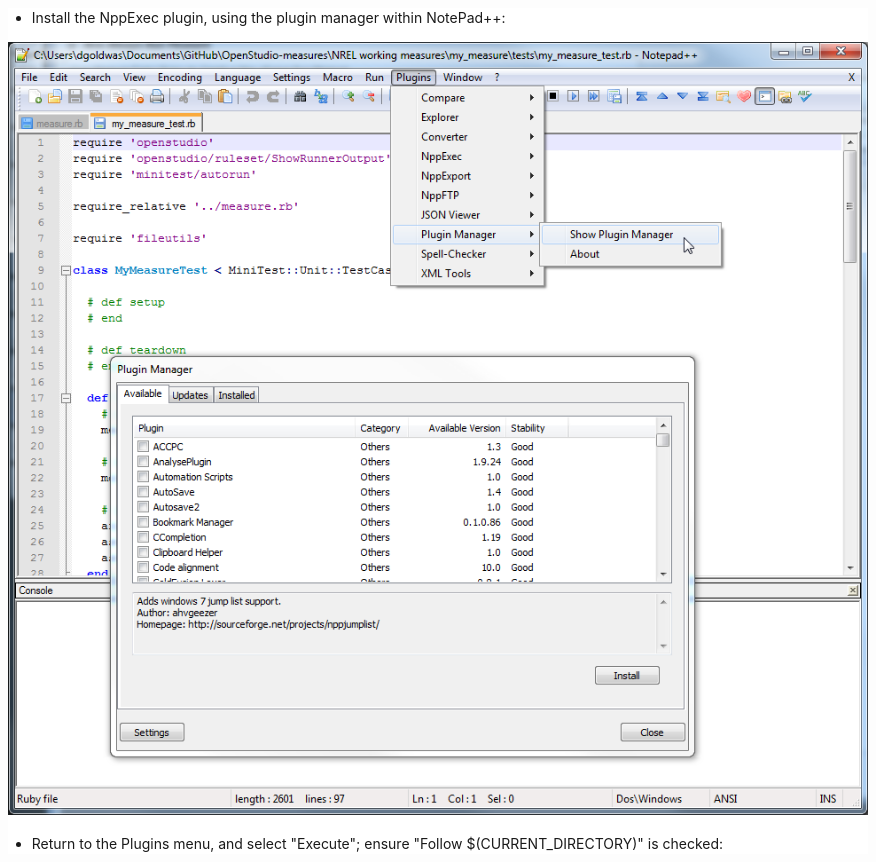 - Install the NppExec plugin, using the plugin manager within NotePad++:

![IDE Config, 1](img/measures/notepad_plus_plus_01.png)

- Return to the Plugins menu, and select "Execute"; ensure "Follow $(CURRENT_DIRECTORY)" is checked:
